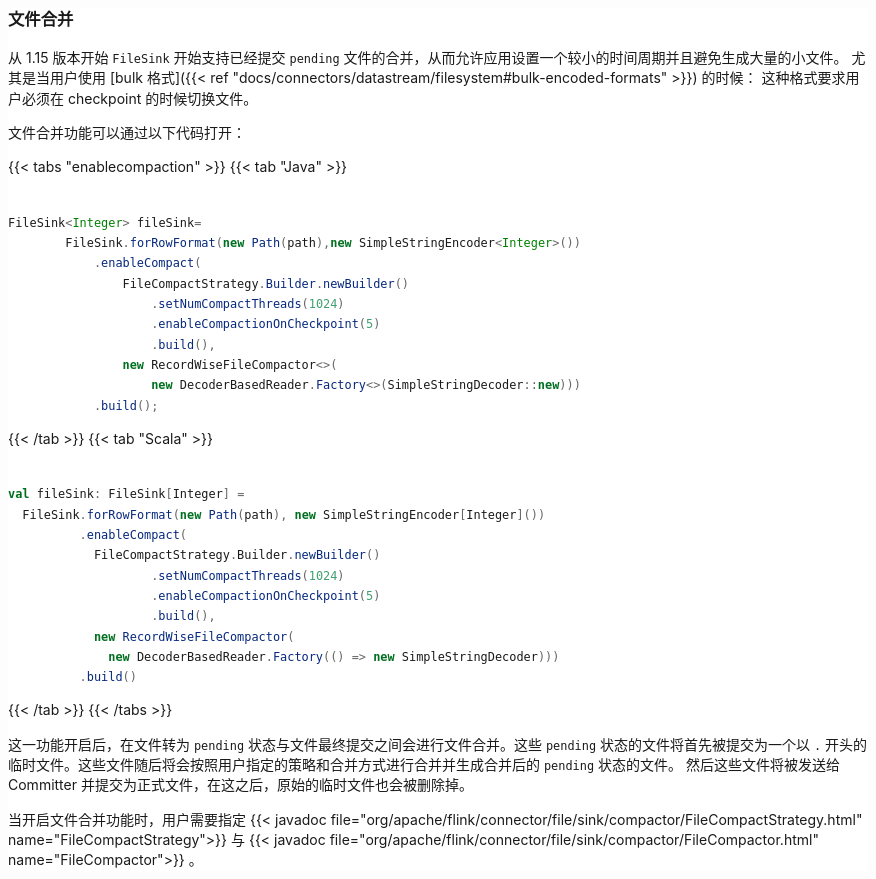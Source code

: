 
<a name="compaction"></a>

### 文件合并

从 1.15 版本开始 `FileSink` 开始支持已经提交 `pending` 文件的合并，从而允许应用设置一个较小的时间周期并且避免生成大量的小文件。
尤其是当用户使用 [bulk 格式]({{< ref "docs/connectors/datastream/filesystem#bulk-encoded-formats" >}}) 的时候：
这种格式要求用户必须在 checkpoint 的时候切换文件。

文件合并功能可以通过以下代码打开：

{{< tabs "enablecompaction" >}}
{{< tab "Java" >}}
```java

FileSink<Integer> fileSink=
        FileSink.forRowFormat(new Path(path),new SimpleStringEncoder<Integer>())
            .enableCompact(
                FileCompactStrategy.Builder.newBuilder()
                    .setNumCompactThreads(1024)
                    .enableCompactionOnCheckpoint(5)
                    .build(),
                new RecordWiseFileCompactor<>(
                    new DecoderBasedReader.Factory<>(SimpleStringDecoder::new)))
            .build();

```
{{< /tab >}}
{{< tab "Scala" >}}
```scala

val fileSink: FileSink[Integer] =
  FileSink.forRowFormat(new Path(path), new SimpleStringEncoder[Integer]())
          .enableCompact(
            FileCompactStrategy.Builder.newBuilder()
                    .setNumCompactThreads(1024)
                    .enableCompactionOnCheckpoint(5)
                    .build(),
            new RecordWiseFileCompactor(
              new DecoderBasedReader.Factory(() => new SimpleStringDecoder)))
          .build()

```
{{< /tab >}}
{{< /tabs >}}

这一功能开启后，在文件转为 `pending` 状态与文件最终提交之间会进行文件合并。这些 `pending` 状态的文件将首先被提交为一个以 `.` 开头的
临时文件。这些文件随后将会按照用户指定的策略和合并方式进行合并并生成合并后的 `pending` 状态的文件。
然后这些文件将被发送给 Committer 并提交为正式文件，在这之后，原始的临时文件也会被删除掉。

当开启文件合并功能时，用户需要指定 {{< javadoc file="org/apache/flink/connector/file/sink/compactor/FileCompactStrategy.html" name="FileCompactStrategy">}} 与
{{< javadoc file="org/apache/flink/connector/file/sink/compactor/FileCompactor.html" name="FileCompactor">}} 。
